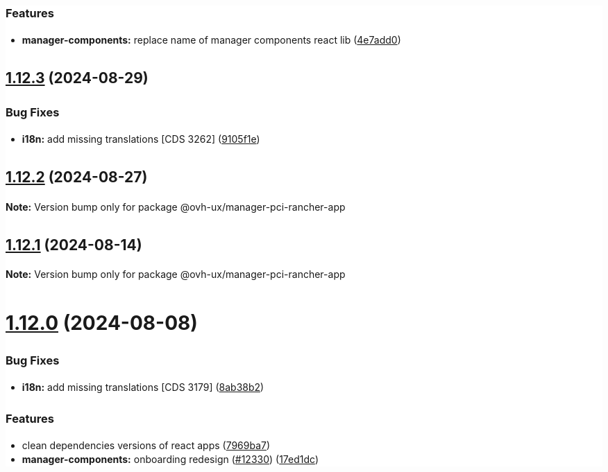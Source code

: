 
### Features

* **manager-components:** replace name of manager components react lib ([4e7add0](https://github.com/ovh/manager/commit/4e7add042f939f34ad7f969be1253b76133495e0))





## [1.12.3](https://github.com/ovh/manager/compare/@ovh-ux/manager-pci-rancher-app@1.12.2...@ovh-ux/manager-pci-rancher-app@1.12.3) (2024-08-29)


### Bug Fixes

* **i18n:** add missing translations [CDS 3262] ([9105f1e](https://github.com/ovh/manager/commit/9105f1e2b196906da75b9a95602a00c72960ea1f))





## [1.12.2](https://github.com/ovh/manager/compare/@ovh-ux/manager-pci-rancher-app@1.12.1...@ovh-ux/manager-pci-rancher-app@1.12.2) (2024-08-27)

**Note:** Version bump only for package @ovh-ux/manager-pci-rancher-app





## [1.12.1](https://github.com/ovh/manager/compare/@ovh-ux/manager-pci-rancher-app@1.12.0...@ovh-ux/manager-pci-rancher-app@1.12.1) (2024-08-14)

**Note:** Version bump only for package @ovh-ux/manager-pci-rancher-app





# [1.12.0](https://github.com/ovh/manager/compare/@ovh-ux/manager-pci-rancher-app@1.11.1...@ovh-ux/manager-pci-rancher-app@1.12.0) (2024-08-08)


### Bug Fixes

* **i18n:** add missing translations [CDS 3179] ([8ab38b2](https://github.com/ovh/manager/commit/8ab38b23805fcd271b20d19453d46f1f32d26bb2))


### Features

* clean dependencies versions of react apps ([7969ba7](https://github.com/ovh/manager/commit/7969ba70f9e03033271a48a5bd0021484ea36263))
* **manager-components:** onboarding redesign ([#12330](https://github.com/ovh/manager/issues/12330)) ([17ed1dc](https://github.com/ovh/manager/commit/17ed1dc4c1b407d3140a9ef485e0fcadc583c789))
